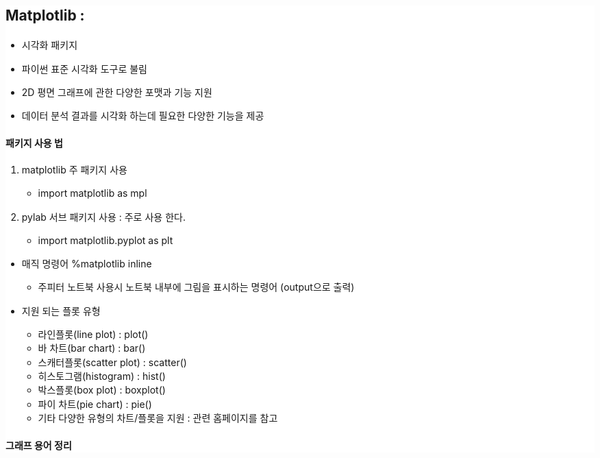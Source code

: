 ## Matplotlib :


- 시각화 패키지

- 파이썬 표준 시각화 도구로 불림

- 2D 평면 그래프에 관한 다양한 포맷과 기능 지원

- 데이터 분석 결과를 시각화 하는데 필요한 다양한 기능을 제공

  

#### 패키지 사용 법
1. matplotlib 주 패키지 사용

    - import matplotlib as mpl
    
2. pylab 서브 패키지 사용 : 주로 사용 한다.

    - import matplotlib.pyplot as plt

- 매직 명령어 %matplotlib inline 
    - 주피터 노트북 사용시 노트북 내부에 그림을 표시하는 명령어 (output으로 출력)
    
- 지원 되는 플롯 유형


    - 라인플롯(line plot) : plot()
    - 바 차트(bar chart) : bar()
    - 스캐터플롯(scatter plot) : scatter() 
    - 히스토그램(histogram) : hist()
    - 박스플롯(box plot) : boxplot()
    - 파이 차트(pie chart) : pie()
    - 기타 다양한 유형의 차트/플롯을 지원 : 관련 홈페이지를 참고



#### 그래프 용어 정리
